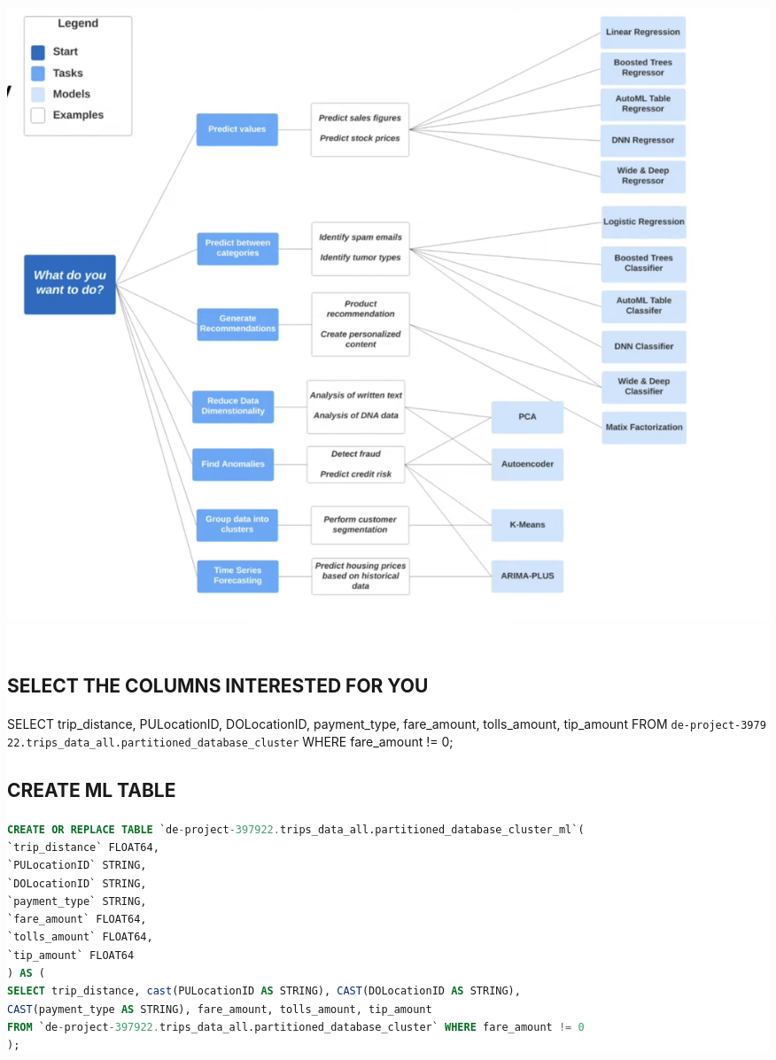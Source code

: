![Alt text](../images/image-5.png)

## SELECT THE COLUMNS INTERESTED FOR YOU

SELECT trip_distance, PULocationID, DOLocationID, payment_type, fare_amount, tolls_amount, tip_amount
FROM `de-project-397922.trips_data_all.partitioned_database_cluster`
WHERE fare_amount != 0;

## CREATE ML TABLE

```sql
CREATE OR REPLACE TABLE `de-project-397922.trips_data_all.partitioned_database_cluster_ml`(
`trip_distance` FLOAT64,
`PULocationID` STRING,
`DOLocationID` STRING,
`payment_type` STRING,
`fare_amount` FLOAT64,
`tolls_amount` FLOAT64,
`tip_amount` FLOAT64
) AS (
SELECT trip_distance, cast(PULocationID AS STRING), CAST(DOLocationID AS STRING),
CAST(payment_type AS STRING), fare_amount, tolls_amount, tip_amount
FROM `de-project-397922.trips_data_all.partitioned_database_cluster` WHERE fare_amount != 0
);
```
